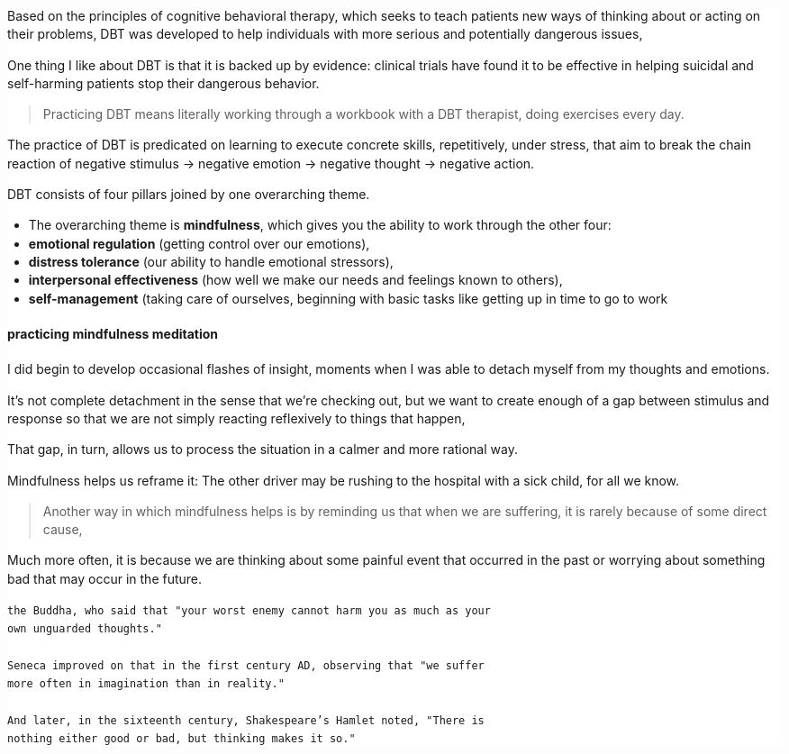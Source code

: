 Based on the principles of cognitive behavioral therapy, which seeks to teach
patients new ways of thinking about or acting on their problems, DBT was
developed to help individuals with more serious and potentially dangerous
issues,

One thing I like about DBT is that it is backed up by evidence: clinical trials
have found it to be effective in helping suicidal and self-harming patients
stop their dangerous behavior.

> Practicing DBT means literally working through a workbook with a DBT
> therapist, doing exercises every day.

The practice of DBT is predicated on learning to execute concrete skills,
repetitively, under stress, that aim to break the chain reaction of negative
stimulus → negative emotion → negative thought → negative action.

DBT consists of four pillars joined by one overarching theme.
- The overarching theme is **mindfulness**, which gives you the ability to work
  through the other four:
- **emotional regulation** (getting control over our emotions),
- **distress tolerance** (our ability to handle emotional stressors),
- **interpersonal effectiveness** (how well we make our needs and feelings
  known to others),
- **self-management** (taking care of ourselves, beginning with basic tasks
  like getting up in time to go to work

#### practicing mindfulness meditation

I did begin to develop occasional flashes of insight, moments when I was able
to detach myself from my thoughts and emotions.

It’s not complete detachment in the sense that we’re checking out, but we want
to create enough of a gap between stimulus and response so that we are not
simply reacting reflexively to things that happen,

That gap, in turn, allows us to process the situation in a calmer and more
rational way.

Mindfulness helps us reframe it: The other driver may be rushing to the
hospital with a sick child, for all we know.

> Another way in which mindfulness helps is by reminding us that when we are
> suffering, it is rarely because of some direct cause,

Much more often, it is because we are thinking about some painful event that
occurred in the past or worrying about something bad that may occur in the
future.

    the Buddha, who said that "your worst enemy cannot harm you as much as your
    own unguarded thoughts."

    Seneca improved on that in the first century AD, observing that "we suffer
    more often in imagination than in reality."

    And later, in the sixteenth century, Shakespeare’s Hamlet noted, "There is
    nothing either good or bad, but thinking makes it so."
